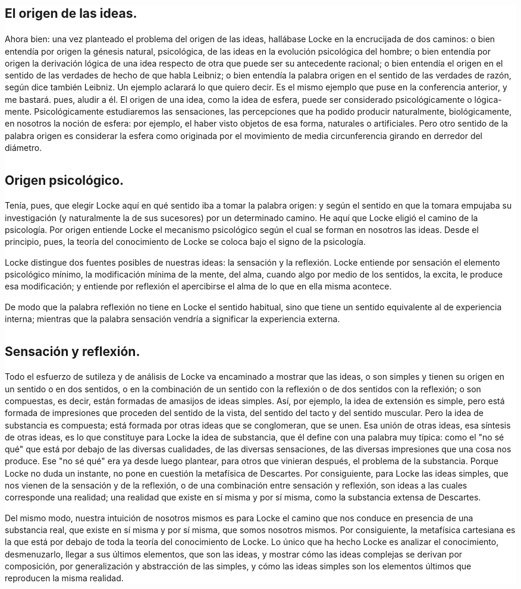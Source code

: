 ## El origen de las ideas.

Ahora bien: una vez planteado el problema del origen de las ideas, hallábase Locke en la encrucijada de dos caminos: o bien entendía por origen la génesis natural, psicológica, de las ideas en la evolución psicológica del hombre; o bien entendía por origen la derivación lógica de una idea respecto de otra que puede ser su antecedente racional; o bien entendía el origen en el sentido de las verdades de hecho de que habla Leibniz; o bien entendía la palabra origen en el sentido de las verdades de razón, según dice también Leibniz. Un ejemplo aclarará lo que quiero decir. Es el mismo ejemplo que puse en la conferencia anterior, y me bastará. pues, aludir a él. El origen de una idea, como la idea de esfera, puede ser considerado psicológicamente o lógica- mente. Psicológicamente estudiaremos las sensaciones, las percepciones que ha podido producir naturalmente, biológicamente, en nosotros la noción de esfera: por ejemplo, el haber visto objetos de esa forma, naturales o artificiales. Pero otro sentido de la palabra origen es considerar la esfera como originada por el movimiento de media circunferencia girando en derredor del diámetro.

## Origen psicológico.

Tenía, pues, que elegir Locke aquí en qué sentido iba a tomar la palabra origen: y según el sentido en que la tomara empujaba su investigación (y naturalmente la de sus sucesores) por un determinado camino. He aquí que Locke eligió el camino de la psicología. Por origen entiende Locke el mecanismo psicológico según el cual se forman en nosotros las ideas. Desde el principio, pues, la teoría del conocimiento de Locke se coloca bajo el signo de la psicología.

Locke distingue dos fuentes posibles de nuestras ideas: la sensación y la reflexión. Locke entiende por sensación el elemento psicológico mínimo, la modificación mínima de la mente, del alma, cuando algo por medio de los sentidos, la excita, le produce esa modificación; y entiende por reflexión el apercibirse el alma de lo que en ella misma acontece.

De modo que la palabra reflexión no tiene en Locke el sentido habitual, sino que tiene un sentido equivalente al de experiencia interna; mientras que la palabra sensación vendría a significar la experiencia externa.

## Sensación y reflexión.

Todo el esfuerzo de sutileza y de análisis de Locke va encaminado a mostrar que las ideas, o son simples y tienen su origen en un sentido o en dos sentidos, o en la combinación de un sentido con la reflexión o de dos sentidos con la reflexión; o son compuestas, es decir, están formadas de amasijos de ideas simples. Así, por ejemplo, la idea de extensión es simple, pero está formada de impresiones que proceden del sentido de la vista, del sentido del tacto y del sentido muscular. Pero la idea de substancia es compuesta; está formada por otras ideas que se conglomeran, que se unen. Esa unión de otras ideas, esa síntesis de otras ideas, es lo que constituye para Locke la idea de substancia, que él define con una palabra muy típica: como el "no sé qué" que está por debajo de las diversas cualidades, de las diversas sensaciones, de las diversas impresiones que una cosa nos produce. Ese "no sé qué" era ya desde luego plantear, para otros que vinieran después, el problema de la substancia. Porque Locke no duda un instante, no pone en cuestión la metafísica de Descartes. Por consiguiente, para Locke las ideas simples, que nos vienen de la sensación y de la reflexión, o de una combinación entre sensación y reflexión, son ideas a las cuales corresponde una realidad; una realidad que existe en sí misma y por sí misma, como la substancia extensa de Descartes.

Del mismo modo, nuestra intuición de nosotros mismos es para Locke el camino que nos conduce en presencia de una substancia real, que existe en sí misma y por sí misma, que somos nosotros mismos. Por consiguiente, la metafísica cartesiana es la que está por debajo de toda la teoría del conocimiento de Locke. Lo único que ha hecho Locke es analizar el conocimiento, desmenuzarlo, llegar a sus últimos elementos, que son las ideas, y mostrar cómo las ideas complejas se derivan por composición, por generalización y abstracción de las simples, y cómo las ideas simples son los elementos últimos que reproducen la misma realidad.
